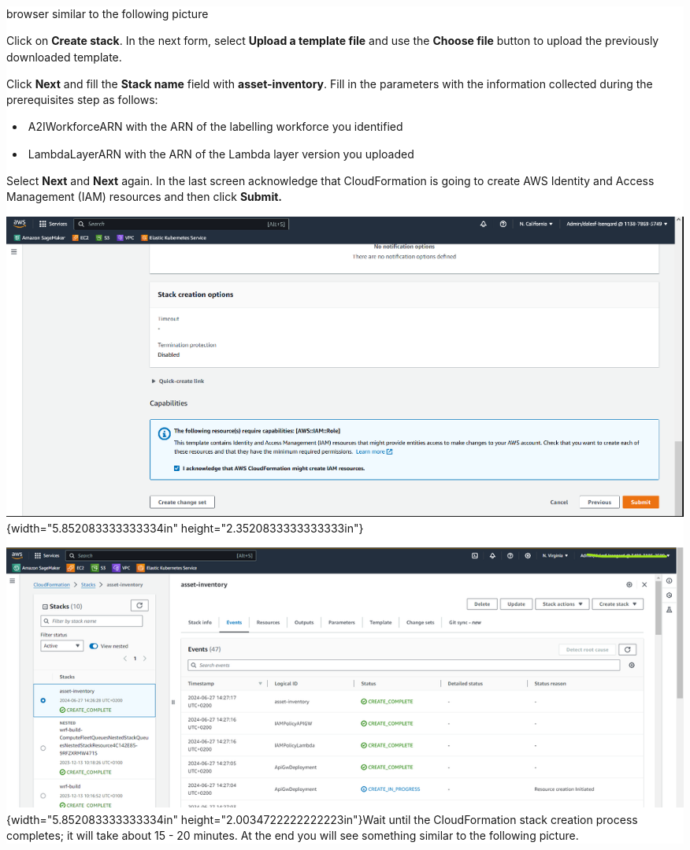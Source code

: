 browser similar to the following picture

Click on **Create stack**. In the next form, select **Upload a template
file** and use the **Choose file** button to upload the previously
downloaded template.

Click **Next** and fill the **Stack name** field with
**asset-inventory**. Fill in the parameters with the information
collected during the prerequisites step as follows:

-  A2IWorkforceARN with the ARN of the labelling workforce you
  identified 

-  LambdaLayerARN with the ARN of the Lambda layer version you uploaded 

Select **Next** and **Next** again. In the last screen acknowledge that
CloudFormation is going to create AWS Identity and Access Management
(IAM) resources and then click **Submit.**

![](media/image15.png){width="5.852083333333334in"
height="2.3520833333333333in"}

![](media/image16.png){width="5.852083333333334in"
height="2.0034722222222223in"}Wait until the CloudFormation stack
creation process completes; it will take about 15 - 20 minutes. At the
end you will see something similar to the following picture.

